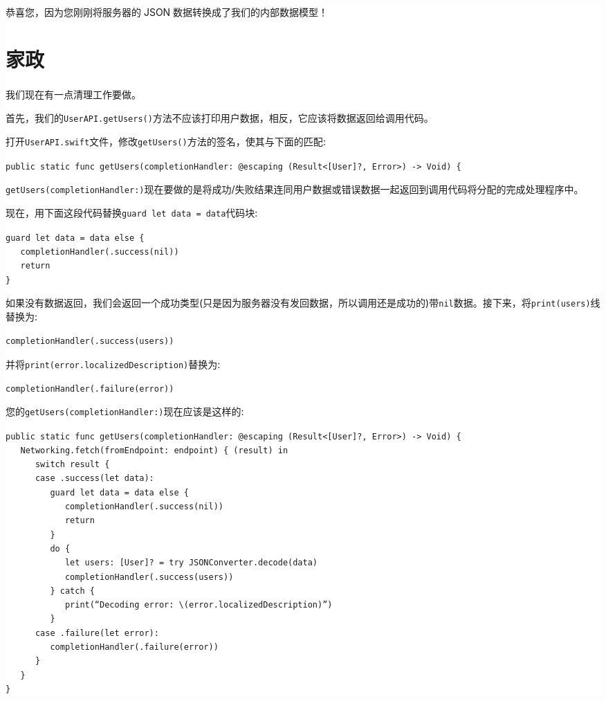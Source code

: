 恭喜您，因为您刚刚将服务器的 JSON 数据转换成了我们的内部数据模型！

# **家政**

我们现在有一点清理工作要做。

首先，我们的`UserAPI.getUsers()`方法不应该打印用户数据，相反，它应该将数据返回给调用代码。

打开`UserAPI.swift`文件，修改`getUsers()`方法的签名，使其与下面的匹配:

```
public static func getUsers(completionHandler: @escaping (Result<[User]?, Error>) -> Void) {
```

`getUsers(completionHandler:)`现在要做的是将成功/失败结果连同用户数据或错误数据一起返回到调用代码将分配的完成处理程序中。

现在，用下面这段代码替换`guard let data = data`代码块:

```
guard let data = data else {
   completionHandler(.success(nil))
   return
}
```

如果没有数据返回，我们会返回一个成功类型(只是因为服务器没有发回数据，所以调用还是成功的)带`nil`数据。接下来，将`print(users)`线替换为:

```
completionHandler(.success(users))
```

并将`print(error.localizedDescription)`替换为:

```
completionHandler(.failure(error))
```

您的`getUsers(completionHandler:)`现在应该是这样的:

```
public static func getUsers(completionHandler: @escaping (Result<[User]?, Error>) -> Void) {
   Networking.fetch(fromEndpoint: endpoint) { (result) in
      switch result {
      case .success(let data):
         guard let data = data else {
            completionHandler(.success(nil))
            return
         }
         do {
            let users: [User]? = try JSONConverter.decode(data)
            completionHandler(.success(users))
         } catch {
            print(“Decoding error: \(error.localizedDescription)”)
         }
      case .failure(let error):
         completionHandler(.failure(error))
      }
   }
}
```
